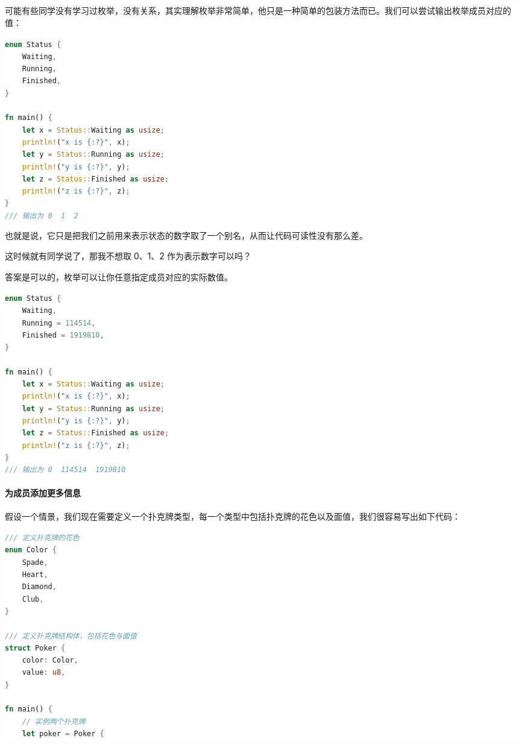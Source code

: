 可能有些同学没有学习过枚举，没有关系，其实理解枚举非常简单，他只是一种简单的包装方法而已。我们可以尝试输出枚举成员对应的值：

```rust
enum Status {
    Waiting,
    Running,
    Finished,
}

fn main() {
    let x = Status::Waiting as usize;
    println!("x is {:?}", x);
    let y = Status::Running as usize;
    println!("y is {:?}", y);
    let z = Status::Finished as usize;
    println!("z is {:?}", z);
}
/// 输出为 0  1  2
```

也就是说，它只是把我们之前用来表示状态的数字取了一个别名，从而让代码可读性没有那么差。



这时候就有同学说了，那我不想取 0、1、2 作为表示数字可以吗？

答案是可以的，枚举可以让你任意指定成员对应的实际数值。

```rust
enum Status {
    Waiting,
    Running = 114514,
    Finished = 1919810,
}

fn main() {
    let x = Status::Waiting as usize;
    println!("x is {:?}", x);
    let y = Status::Running as usize;
    println!("y is {:?}", y);
    let z = Status::Finished as usize;
    println!("z is {:?}", z);
}
/// 输出为 0  114514  1919810
```



#### 为成员添加更多信息

假设一个情景，我们现在需要定义一个扑克牌类型，每一个类型中包括扑克牌的花色以及面值，我们很容易写出如下代码：

```rust
/// 定义扑克牌的花色
enum Color {
    Spade,
    Heart,
    Diamond,
    Club,
}

/// 定义扑克牌结构体，包括花色与面值
struct Poker {
    color: Color,
    value: u8,
}

fn main() {
    // 实例两个扑克牌
    let poker = Poker {
```